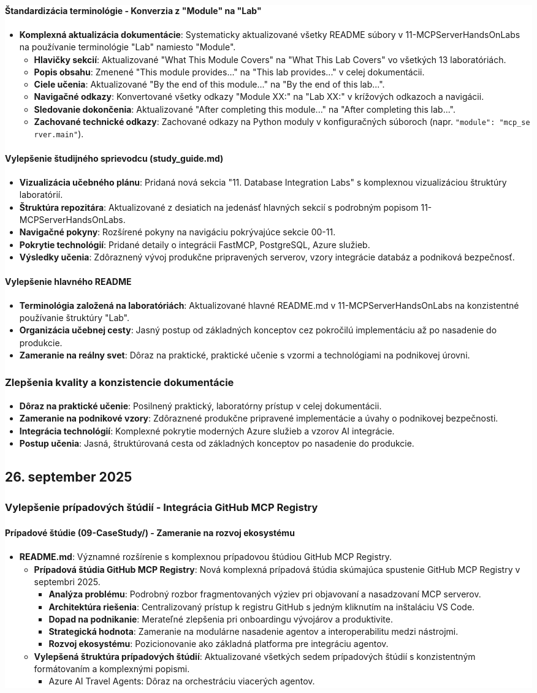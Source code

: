 
#### Štandardizácia terminológie - Konverzia z "Module" na "Lab"
- **Komplexná aktualizácia dokumentácie**: Systematicky aktualizované všetky README súbory v 11-MCPServerHandsOnLabs na používanie terminológie "Lab" namiesto "Module".
  - **Hlavičky sekcií**: Aktualizované "What This Module Covers" na "What This Lab Covers" vo všetkých 13 laboratóriách.
  - **Popis obsahu**: Zmenené "This module provides..." na "This lab provides..." v celej dokumentácii.
  - **Ciele učenia**: Aktualizované "By the end of this module..." na "By the end of this lab...".
  - **Navigačné odkazy**: Konvertované všetky odkazy "Module XX:" na "Lab XX:" v krížových odkazoch a navigácii.
  - **Sledovanie dokončenia**: Aktualizované "After completing this module..." na "After completing this lab...".
  - **Zachované technické odkazy**: Zachované odkazy na Python moduly v konfiguračných súboroch (napr. `"module": "mcp_server.main"`).

#### Vylepšenie študijného sprievodcu (study_guide.md)
- **Vizualizácia učebného plánu**: Pridaná nová sekcia "11. Database Integration Labs" s komplexnou vizualizáciou štruktúry laboratórií.
- **Štruktúra repozitára**: Aktualizované z desiatich na jedenásť hlavných sekcií s podrobným popisom 11-MCPServerHandsOnLabs.
- **Navigačné pokyny**: Rozšírené pokyny na navigáciu pokrývajúce sekcie 00-11.
- **Pokrytie technológií**: Pridané detaily o integrácii FastMCP, PostgreSQL, Azure služieb.
- **Výsledky učenia**: Zdôraznený vývoj produkčne pripravených serverov, vzory integrácie databáz a podniková bezpečnosť.

#### Vylepšenie hlavného README
- **Terminológia založená na laboratóriách**: Aktualizované hlavné README.md v 11-MCPServerHandsOnLabs na konzistentné používanie štruktúry "Lab".
- **Organizácia učebnej cesty**: Jasný postup od základných konceptov cez pokročilú implementáciu až po nasadenie do produkcie.
- **Zameranie na reálny svet**: Dôraz na praktické, praktické učenie s vzormi a technológiami na podnikovej úrovni.

### Zlepšenia kvality a konzistencie dokumentácie
- **Dôraz na praktické učenie**: Posilnený praktický, laboratórny prístup v celej dokumentácii.
- **Zameranie na podnikové vzory**: Zdôraznené produkčne pripravené implementácie a úvahy o podnikovej bezpečnosti.
- **Integrácia technológií**: Komplexné pokrytie moderných Azure služieb a vzorov AI integrácie.
- **Postup učenia**: Jasná, štruktúrovaná cesta od základných konceptov po nasadenie do produkcie.

## 26. september 2025

### Vylepšenie prípadových štúdií - Integrácia GitHub MCP Registry

#### Prípadové štúdie (09-CaseStudy/) - Zameranie na rozvoj ekosystému
- **README.md**: Významné rozšírenie s komplexnou prípadovou štúdiou GitHub MCP Registry.
  - **Prípadová štúdia GitHub MCP Registry**: Nová komplexná prípadová štúdia skúmajúca spustenie GitHub MCP Registry v septembri 2025.
    - **Analýza problému**: Podrobný rozbor fragmentovaných výziev pri objavovaní a nasadzovaní MCP serverov.
    - **Architektúra riešenia**: Centralizovaný prístup k registru GitHub s jedným kliknutím na inštaláciu VS Code.
    - **Dopad na podnikanie**: Merateľné zlepšenia pri onboardingu vývojárov a produktivite.
    - **Strategická hodnota**: Zameranie na modulárne nasadenie agentov a interoperabilitu medzi nástrojmi.
    - **Rozvoj ekosystému**: Pozicionovanie ako základná platforma pre integráciu agentov.
  - **Vylepšená štruktúra prípadových štúdií**: Aktualizované všetkých sedem prípadových štúdií s konzistentným formátovaním a komplexnými popismi.
    - Azure AI Travel Agents: Dôraz na orchestráciu viacerých agentov.